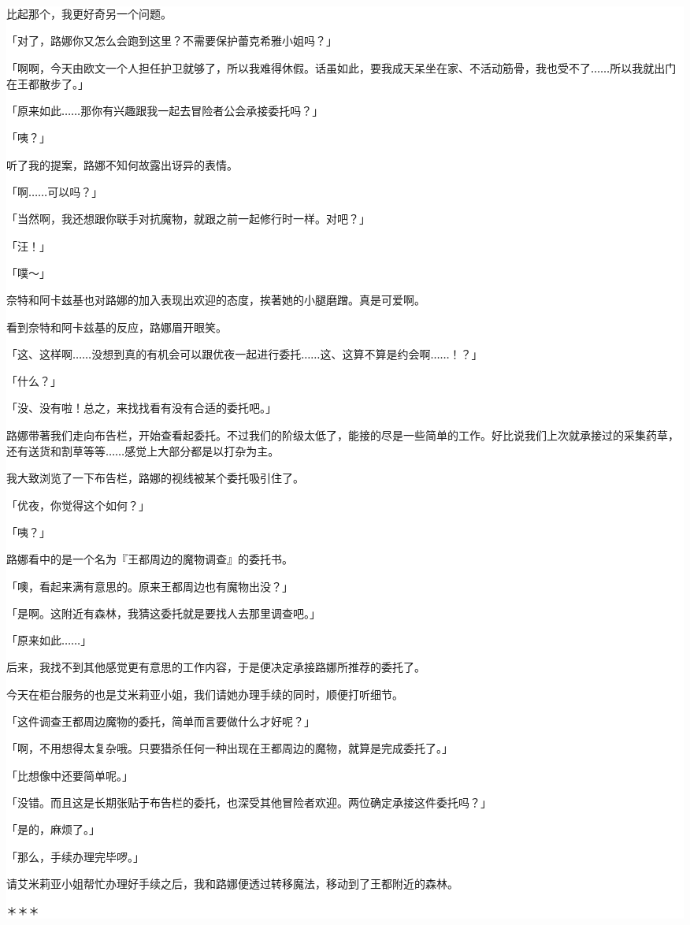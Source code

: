比起那个，我更好奇另一个问题。

「对了，路娜你又怎么会跑到这里？不需要保护蕾克希雅小姐吗？」

「啊啊，今天由欧文一个人担任护卫就够了，所以我难得休假。话虽如此，要我成天呆坐在家、不活动筋骨，我也受不了……所以我就出门在王都散步了。」

「原来如此……那你有兴趣跟我一起去冒险者公会承接委托吗？」

「咦？」

听了我的提案，路娜不知何故露出讶异的表情。

「啊……可以吗？」

「当然啊，我还想跟你联手对抗魔物，就跟之前一起修行时一样。对吧？」

「汪！」

「噗～」

奈特和阿卡兹基也对路娜的加入表现出欢迎的态度，挨著她的小腿磨蹭。真是可爱啊。

看到奈特和阿卡兹基的反应，路娜眉开眼笑。

「这、这样啊……没想到真的有机会可以跟优夜一起进行委托……这、这算不算是约会啊……！？」

「什么？」

「没、没有啦！总之，来找找看有没有合适的委托吧。」

路娜带著我们走向布告栏，开始查看起委托。不过我们的阶级太低了，能接的尽是一些简单的工作。好比说我们上次就承接过的采集药草，还有送货和割草等等……感觉上大部分都是以打杂为主。

我大致浏览了一下布告栏，路娜的视线被某个委托吸引住了。

「优夜，你觉得这个如何？」

「咦？」

路娜看中的是一个名为『王都周边的魔物调查』的委托书。

「噢，看起来满有意思的。原来王都周边也有魔物出没？」

「是啊。这附近有森林，我猜这委托就是要找人去那里调查吧。」

「原来如此……」

后来，我找不到其他感觉更有意思的工作内容，于是便决定承接路娜所推荐的委托了。

今天在柜台服务的也是艾米莉亚小姐，我们请她办理手续的同时，顺便打听细节。

「这件调查王都周边魔物的委托，简单而言要做什么才好呢？」

「啊，不用想得太复杂哦。只要猎杀任何一种出现在王都周边的魔物，就算是完成委托了。」

「比想像中还要简单呢。」

「没错。而且这是长期张贴于布告栏的委托，也深受其他冒险者欢迎。两位确定承接这件委托吗？」

「是的，麻烦了。」

「那么，手续办理完毕啰。」

请艾米莉亚小姐帮忙办理好手续之后，我和路娜便透过转移魔法，移动到了王都附近的森林。

＊＊＊
